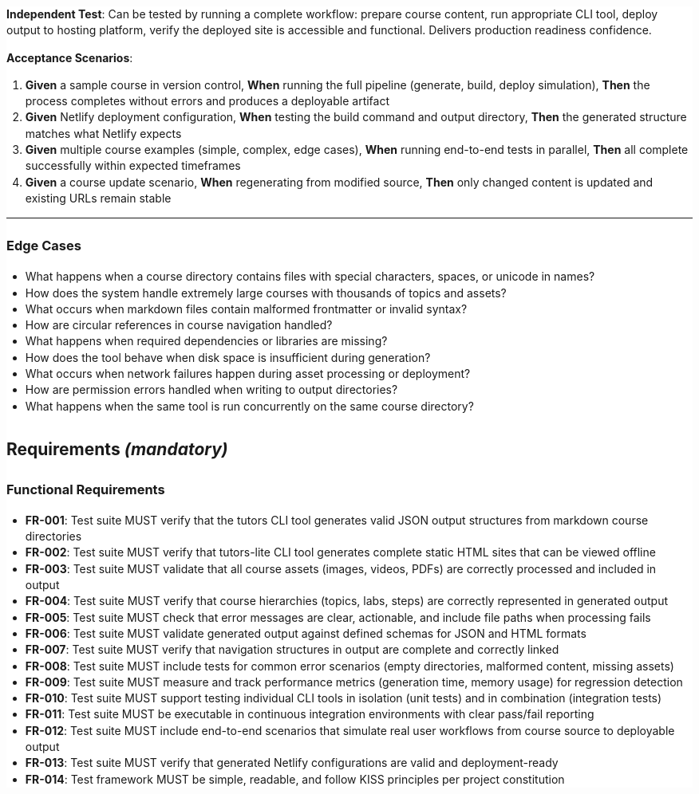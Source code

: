 **Independent Test**: Can be tested by running a complete workflow: prepare course content, run appropriate CLI tool, deploy output to hosting platform, verify the deployed site is accessible and functional. Delivers production readiness confidence.

**Acceptance Scenarios**:

1. **Given** a sample course in version control, **When** running the full pipeline (generate, build, deploy simulation), **Then** the process completes without errors and produces a deployable artifact
2. **Given** Netlify deployment configuration, **When** testing the build command and output directory, **Then** the generated structure matches what Netlify expects
3. **Given** multiple course examples (simple, complex, edge cases), **When** running end-to-end tests in parallel, **Then** all complete successfully within expected timeframes
4. **Given** a course update scenario, **When** regenerating from modified source, **Then** only changed content is updated and existing URLs remain stable

---

### Edge Cases

- What happens when a course directory contains files with special characters, spaces, or unicode in names?
- How does the system handle extremely large courses with thousands of topics and assets?
- What occurs when markdown files contain malformed frontmatter or invalid syntax?
- How are circular references in course navigation handled?
- What happens when required dependencies or libraries are missing?
- How does the tool behave when disk space is insufficient during generation?
- What occurs when network failures happen during asset processing or deployment?
- How are permission errors handled when writing to output directories?
- What happens when the same tool is run concurrently on the same course directory?

## Requirements *(mandatory)*

### Functional Requirements

- **FR-001**: Test suite MUST verify that the tutors CLI tool generates valid JSON output structures from markdown course directories
- **FR-002**: Test suite MUST verify that tutors-lite CLI tool generates complete static HTML sites that can be viewed offline
- **FR-003**: Test suite MUST validate that all course assets (images, videos, PDFs) are correctly processed and included in output
- **FR-004**: Test suite MUST verify that course hierarchies (topics, labs, steps) are correctly represented in generated output
- **FR-005**: Test suite MUST check that error messages are clear, actionable, and include file paths when processing fails
- **FR-006**: Test suite MUST validate generated output against defined schemas for JSON and HTML formats
- **FR-007**: Test suite MUST verify that navigation structures in output are complete and correctly linked
- **FR-008**: Test suite MUST include tests for common error scenarios (empty directories, malformed content, missing assets)
- **FR-009**: Test suite MUST measure and track performance metrics (generation time, memory usage) for regression detection
- **FR-010**: Test suite MUST support testing individual CLI tools in isolation (unit tests) and in combination (integration tests)
- **FR-011**: Test suite MUST be executable in continuous integration environments with clear pass/fail reporting
- **FR-012**: Test suite MUST include end-to-end scenarios that simulate real user workflows from course source to deployable output
- **FR-013**: Test suite MUST verify that generated Netlify configurations are valid and deployment-ready
- **FR-014**: Test framework MUST be simple, readable, and follow KISS principles per project constitution